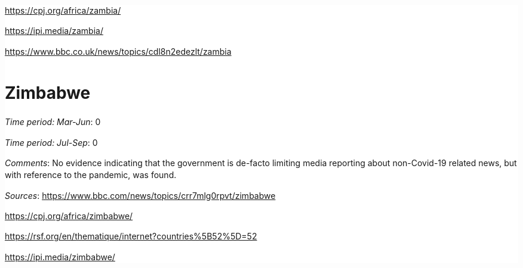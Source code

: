 

https://cpj.org/africa/zambia/



https://ipi.media/zambia/



https://www.bbc.co.uk/news/topics/cdl8n2edezlt/zambia



# Zimbabwe 
*Time period: Mar-Jun*: 0

 
*Time period: Jul-Sep*: 0

 

*Comments*:
 No evidence indicating that the government is de-facto limiting media reporting about non-Covid-19 related news, but with reference to the pandemic, was found. 

*Sources*:
 https://www.bbc.com/news/topics/crr7mlg0rpvt/zimbabwe



https://cpj.org/africa/zimbabwe/



https://rsf.org/en/thematique/internet?countries%5B52%5D=52



https://ipi.media/zimbabwe/
